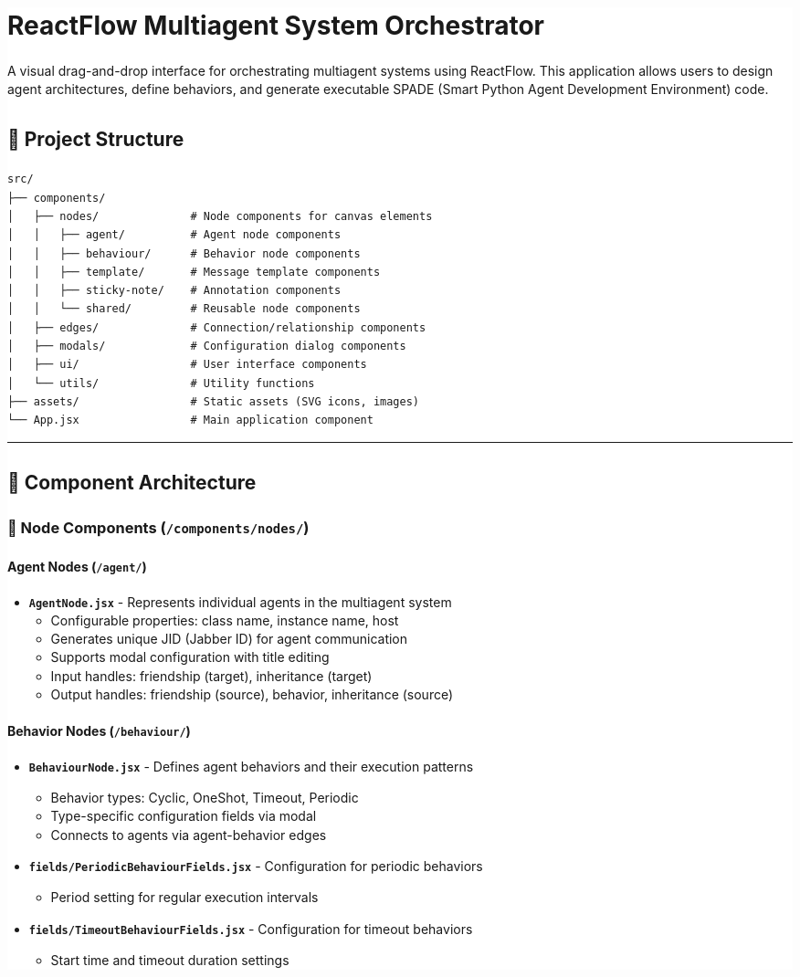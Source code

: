 # **ReactFlow Multiagent System Orchestrator**

A visual drag-and-drop interface for orchestrating multiagent systems using ReactFlow. This application allows users to design agent architectures, define behaviors, and generate executable SPADE (Smart Python Agent Development Environment) code.

## **📁 Project Structure**

```
src/
├── components/
│   ├── nodes/              # Node components for canvas elements
│   │   ├── agent/          # Agent node components
│   │   ├── behaviour/      # Behavior node components  
│   │   ├── template/       # Message template components
│   │   ├── sticky-note/    # Annotation components
│   │   └── shared/         # Reusable node components
│   ├── edges/              # Connection/relationship components
│   ├── modals/             # Configuration dialog components
│   ├── ui/                 # User interface components
│   └── utils/              # Utility functions
├── assets/                 # Static assets (SVG icons, images)
└── App.jsx                 # Main application component
```

---

## **🎯 Component Architecture**

### **📍 Node Components** (`/components/nodes/`)

#### **Agent Nodes** (`/agent/`)
- **`AgentNode.jsx`** - Represents individual agents in the multiagent system
  - Configurable properties: class name, instance name, host
  - Generates unique JID (Jabber ID) for agent communication
  - Supports modal configuration with title editing
  - Input handles: friendship (target), inheritance (target)  
  - Output handles: friendship (source), behavior, inheritance (source)

#### **Behavior Nodes** (`/behaviour/`)
- **`BehaviourNode.jsx`** - Defines agent behaviors and their execution patterns
  - Behavior types: Cyclic, OneShot, Timeout, Periodic
  - Type-specific configuration fields via modal
  - Connects to agents via agent-behavior edges

- **`fields/PeriodicBehaviourFields.jsx`** - Configuration for periodic behaviors
  - Period setting for regular execution intervals

- **`fields/TimeoutBehaviourFields.jsx`** - Configuration for timeout behaviors  
  - Start time and timeout duration settings
